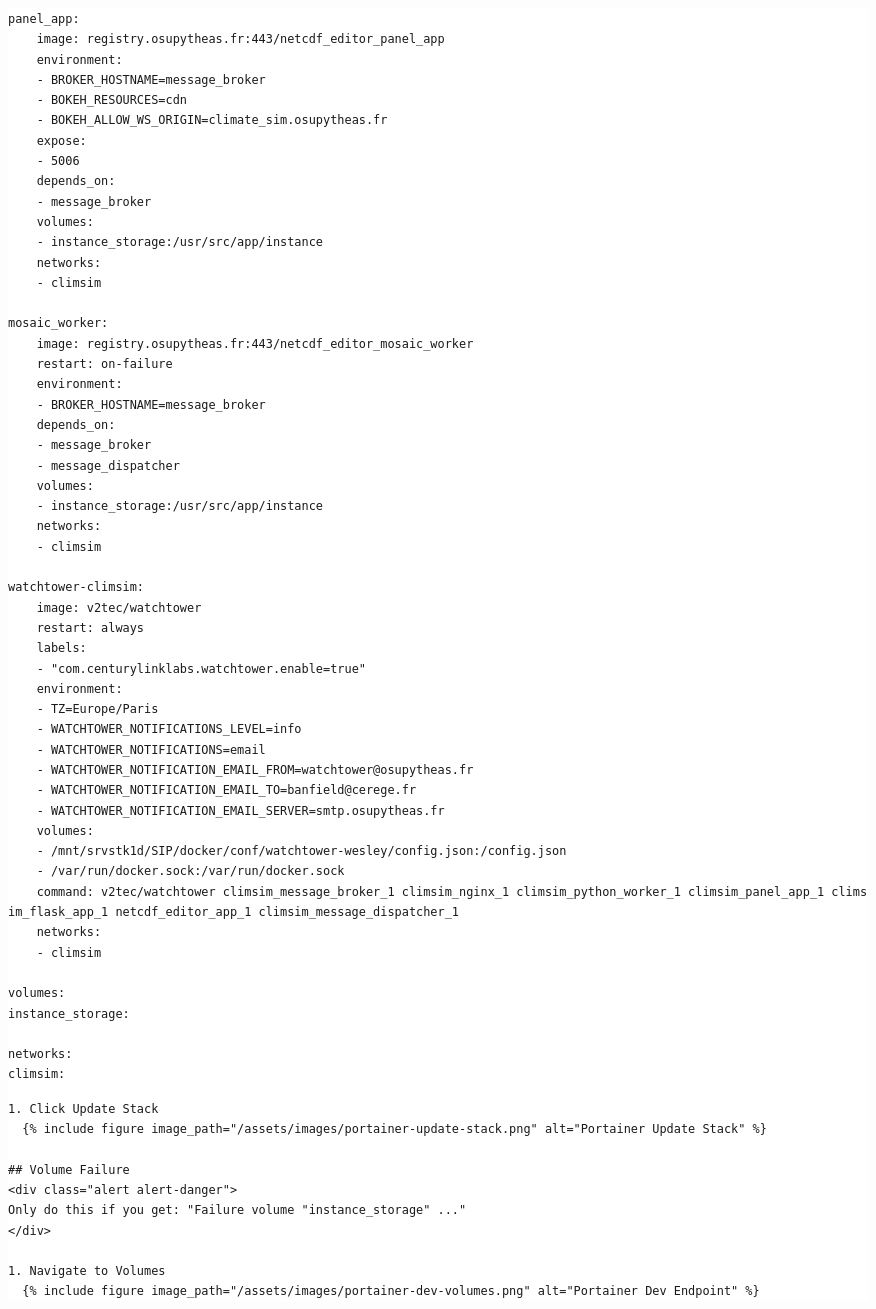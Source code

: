     panel_app:
        image: registry.osupytheas.fr:443/netcdf_editor_panel_app
        environment: 
        - BROKER_HOSTNAME=message_broker
        - BOKEH_RESOURCES=cdn 
        - BOKEH_ALLOW_WS_ORIGIN=climate_sim.osupytheas.fr
        expose: 
        - 5006
        depends_on: 
        - message_broker
        volumes:
        - instance_storage:/usr/src/app/instance
        networks:
        - climsim

    mosaic_worker:
        image: registry.osupytheas.fr:443/netcdf_editor_mosaic_worker
        restart: on-failure
        environment: 
        - BROKER_HOSTNAME=message_broker
        depends_on: 
        - message_broker
        - message_dispatcher
        volumes:
        - instance_storage:/usr/src/app/instance
        networks:
        - climsim
        
    watchtower-climsim:
        image: v2tec/watchtower
        restart: always
        labels:
        - "com.centurylinklabs.watchtower.enable=true"
        environment:
        - TZ=Europe/Paris
        - WATCHTOWER_NOTIFICATIONS_LEVEL=info
        - WATCHTOWER_NOTIFICATIONS=email
        - WATCHTOWER_NOTIFICATION_EMAIL_FROM=watchtower@osupytheas.fr
        - WATCHTOWER_NOTIFICATION_EMAIL_TO=banfield@cerege.fr
        - WATCHTOWER_NOTIFICATION_EMAIL_SERVER=smtp.osupytheas.fr
        volumes:
        - /mnt/srvstk1d/SIP/docker/conf/watchtower-wesley/config.json:/config.json
        - /var/run/docker.sock:/var/run/docker.sock 
        command: v2tec/watchtower climsim_message_broker_1 climsim_nginx_1 climsim_python_worker_1 climsim_panel_app_1 climsim_flask_app_1 netcdf_editor_app_1 climsim_message_dispatcher_1
        networks:
        - climsim

    volumes:
    instance_storage:
    
    networks:
    climsim:
  ```
1. Click Update Stack
    {% include figure image_path="/assets/images/portainer-update-stack.png" alt="Portainer Update Stack" %}

## Volume Failure
<div class="alert alert-danger">
Only do this if you get: "Failure volume "instance_storage" ..."
</div>

1. Navigate to Volumes
    {% include figure image_path="/assets/images/portainer-dev-volumes.png" alt="Portainer Dev Endpoint" %}
  ```